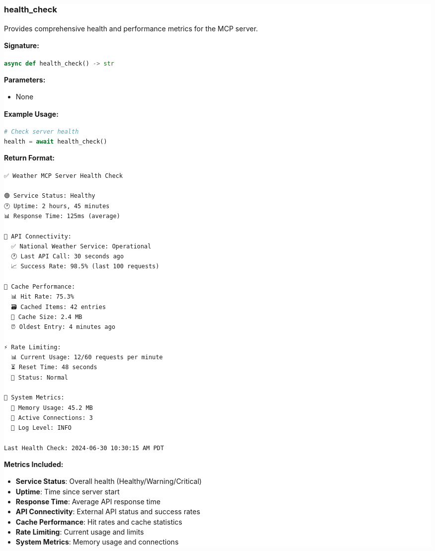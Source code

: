 
### health_check

Provides comprehensive health and performance metrics for the MCP server.

**Signature:**
```python
async def health_check() -> str
```

**Parameters:**
- None

**Example Usage:**
```python
# Check server health
health = await health_check()
```

**Return Format:**
```
✅ Weather MCP Server Health Check

🟢 Service Status: Healthy
🕐 Uptime: 2 hours, 45 minutes
📊 Response Time: 125ms (average)

📡 API Connectivity:
  ✅ National Weather Service: Operational
  🕐 Last API Call: 30 seconds ago
  📈 Success Rate: 98.5% (last 100 requests)

💾 Cache Performance:
  📊 Hit Rate: 75.3%
  🗃️ Cached Items: 42 entries
  🧹 Cache Size: 2.4 MB
  ⏰ Oldest Entry: 4 minutes ago

⚡ Rate Limiting:
  📊 Current Usage: 12/60 requests per minute
  ⏳ Reset Time: 48 seconds
  🚦 Status: Normal

🔧 System Metrics:
  💾 Memory Usage: 45.2 MB
  🔄 Active Connections: 3
  📝 Log Level: INFO

Last Health Check: 2024-06-30 10:30:15 AM PDT
```

**Metrics Included:**
- **Service Status**: Overall health (Healthy/Warning/Critical)
- **Uptime**: Time since server start
- **Response Time**: Average API response time
- **API Connectivity**: External API status and success rates
- **Cache Performance**: Hit rates and cache statistics
- **Rate Limiting**: Current usage and limits
- **System Metrics**: Memory usage and connections
